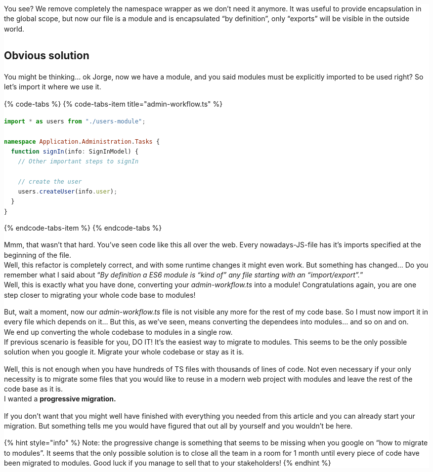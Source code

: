 You see? We remove completely the namespace wrapper as we don’t need it anymore. It was useful to provide encapsulation in the global scope, but now our file is a module and is encapsulated “by definition”, only “exports” will be visible in the outside world.

## Obvious solution

You might be thinking… ok Jorge, now we have a module, and you said modules must be explicitly imported to be used right? So let’s import it where we use it.

{% code-tabs %}
{% code-tabs-item title="admin-workflow.ts" %}
```typescript
import * as users from "./users-module";

namespace Application.Administration.Tasks {
  function signIn(info: SignInModel) {
    // Other important steps to signIn

    // create the user
    users.createUser(info.user);
  }
}
```
{% endcode-tabs-item %}
{% endcode-tabs %}

Mmm, that wasn’t that hard. You’ve seen code like this all over the web. Every nowadays-JS-file has it’s imports specified at the beginning of the file.  
Well, this refactor is completely correct, and with some runtime changes it might even work. But something has changed… Do you remember what I said about “_By definition a ES6 module is “kind of” any file starting with an “import/export”._”  
Well, this is exactly what you have done, converting your _admin-workflow.ts_ into a module! Congratulations again, you are one step closer to migrating your whole code base to modules!

But, wait a moment, now our _admin-workflow.ts_ file is not visible any more for the rest of my code base. So I must now import it in every file which depends on it… But this, as we’ve seen, means converting the dependees into modules… and so on and on.  
We end up converting the whole codebase to modules in a single row.  
If previous scenario is feasible for you, DO IT! It’s the easiest way to migrate to modules. This seems to be the only possible solution when you google it. Migrate your whole codebase or stay as it is.

Well, this is not enough when you have hundreds of TS files with thousands of lines of code. Not even necessary if your only necessity is to migrate some files that you would like to reuse in a modern web project with modules and leave the rest of the code base as it is.   
I wanted a **progressive migration.**

If you don’t want that you might well have finished with everything you needed from this article and you can already start your migration. But something tells me you would have figured that out all by yourself and you wouldn’t be here.

{% hint style="info" %}
Note: the progressive change is something that seems to be missing when you google on “how to migrate to modules”. It seems that the only possible solution is to close all the team in a room for 1 month until every piece of code have been migrated to modules. Good luck if you manage to sell that to your stakeholders!
{% endhint %}
